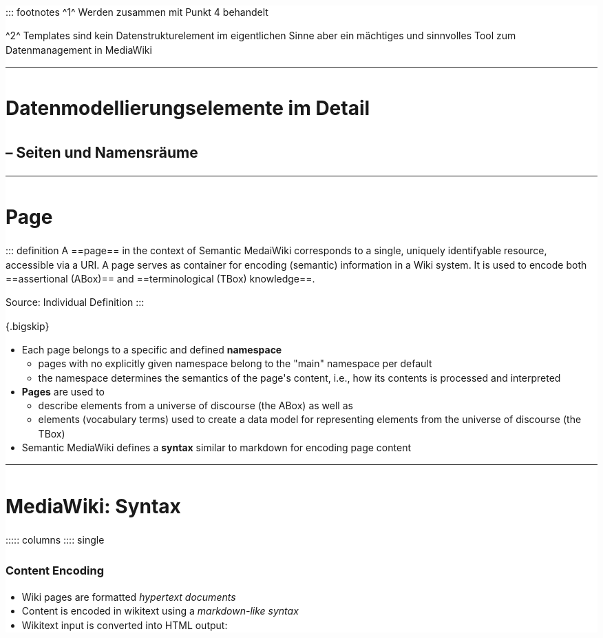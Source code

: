 ::: footnotes
^1^ Werden zusammen mit Punkt 4 behandelt

^2^ Templates sind kein Datenstrukturelement im eigentlichen Sinne aber ein mächtiges und sinnvolles Tool zum Datenmanagement in MediaWiki



 


---

# Datenmodellierungselemente im Detail
## – Seiten und Namensräume 



---

# Page

::: definition
A ==page== in the context of Semantic MedaiWiki corresponds to a single, uniquely identifyable resource, accessible via a URI. A page serves as container for encoding (semantic) information in a Wiki system. It is used to encode both ==assertional (ABox)== and ==terminological (TBox) knowledge==.

Source: Individual Definition
:::

{.bigskip}

- Each page belongs to a specific and defined **namespace**
  - pages with no explicitly given namespace belong to the "main" namespace per default
  - the namespace determines the semantics of the page's content, i.e., how its contents is processed and interpreted
- **Pages** are used to 
  - describe elements from a universe of discourse (the ABox) as well as 
  - elements (vocabulary terms) used to create a data model for representing elements from the universe of discourse (the TBox)
- Semantic MediaWiki defines a **syntax** similar to markdown for encoding page content


---
# MediaWiki: Syntax

::::: columns
:::: single
### Content Encoding
- Wiki pages are formatted _hypertext documents_ 
- Content is encoded in wikitext using a _markdown-like syntax_
- Wikitext input is converted into HTML output:
